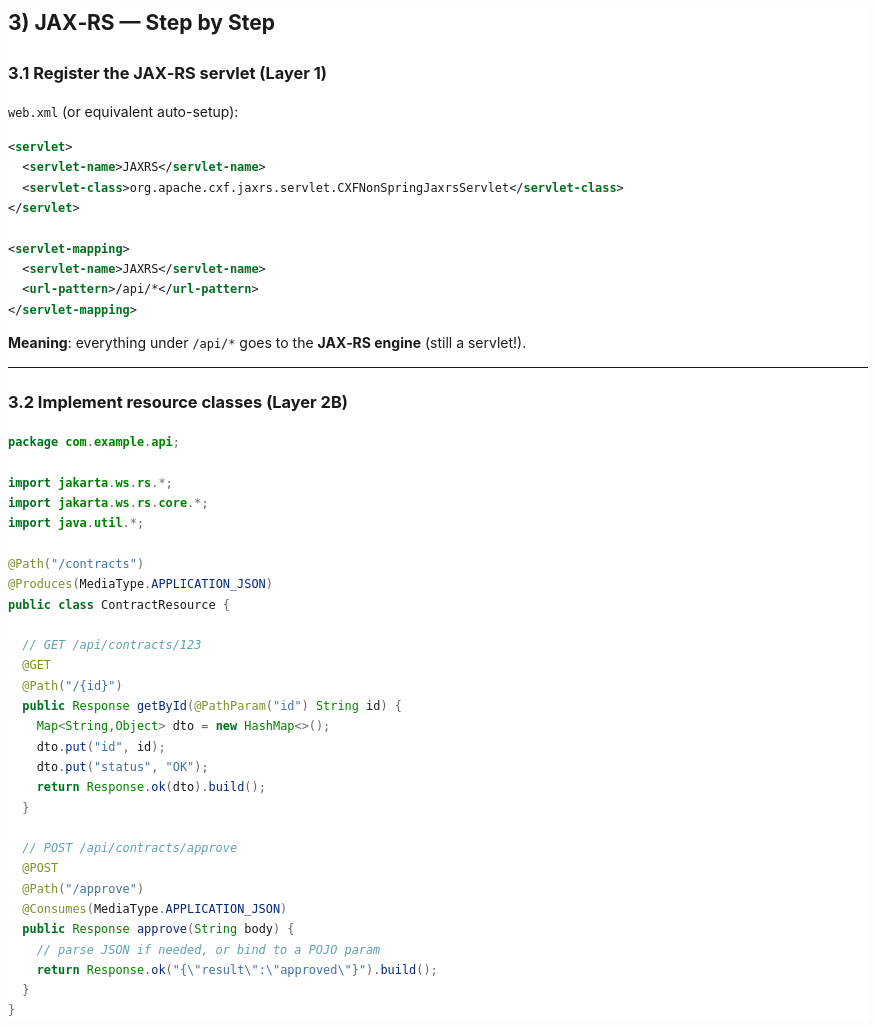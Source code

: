 ## 3) JAX‑RS — Step by Step

### 3.1 Register the JAX‑RS servlet (Layer 1)

`web.xml` (or equivalent auto-setup):
```xml
<servlet>
  <servlet-name>JAXRS</servlet-name>
  <servlet-class>org.apache.cxf.jaxrs.servlet.CXFNonSpringJaxrsServlet</servlet-class>
</servlet>

<servlet-mapping>
  <servlet-name>JAXRS</servlet-name>
  <url-pattern>/api/*</url-pattern>
</servlet-mapping>
```
**Meaning**: everything under `/api/*` goes to the **JAX‑RS engine** (still a servlet!).

---

### 3.2 Implement resource classes (Layer 2B)

```java
package com.example.api;

import jakarta.ws.rs.*;
import jakarta.ws.rs.core.*;
import java.util.*;

@Path("/contracts")
@Produces(MediaType.APPLICATION_JSON)
public class ContractResource {

  // GET /api/contracts/123
  @GET
  @Path("/{id}")
  public Response getById(@PathParam("id") String id) {
    Map<String,Object> dto = new HashMap<>();
    dto.put("id", id);
    dto.put("status", "OK");
    return Response.ok(dto).build();
  }

  // POST /api/contracts/approve
  @POST
  @Path("/approve")
  @Consumes(MediaType.APPLICATION_JSON)
  public Response approve(String body) {
    // parse JSON if needed, or bind to a POJO param
    return Response.ok("{\"result\":\"approved\"}").build();
  }
}
```
